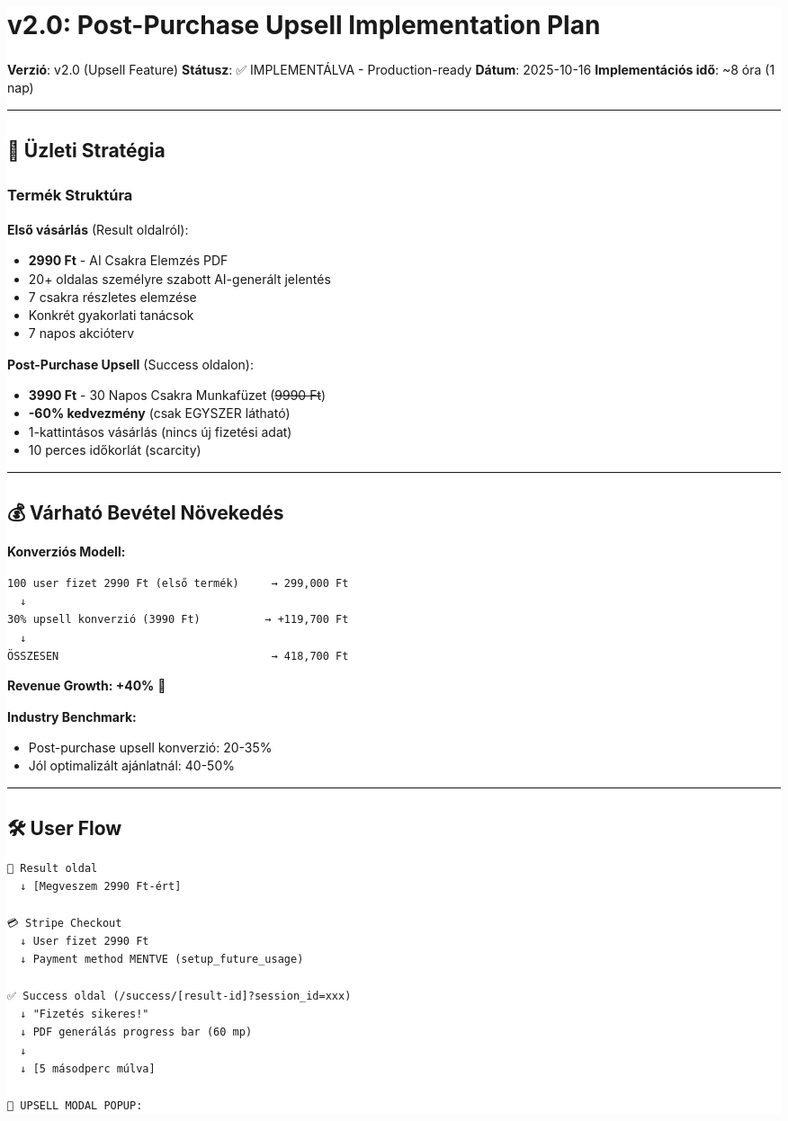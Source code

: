 # v2.0: Post-Purchase Upsell Implementation Plan

**Verzió**: v2.0 (Upsell Feature)
**Státusz**: ✅ IMPLEMENTÁLVA - Production-ready
**Dátum**: 2025-10-16
**Implementációs idő**: ~8 óra (1 nap)

---

## 🎯 Üzleti Stratégia

### Termék Struktúra

**Első vásárlás** (Result oldalról):
- **2990 Ft** - AI Csakra Elemzés PDF
- 20+ oldalas személyre szabott AI-generált jelentés
- 7 csakra részletes elemzése
- Konkrét gyakorlati tanácsok
- 7 napos akcióterv

**Post-Purchase Upsell** (Success oldalon):
- **3990 Ft** - 30 Napos Csakra Munkafüzet (~~9990 Ft~~)
- **-60% kedvezmény** (csak EGYSZER látható)
- 1-kattintásos vásárlás (nincs új fizetési adat)
- 10 perces időkorlát (scarcity)

---

## 💰 Várható Bevétel Növekedés

**Konverziós Modell:**
```
100 user fizet 2990 Ft (első termék)     → 299,000 Ft
  ↓
30% upsell konverzió (3990 Ft)          → +119,700 Ft
  ↓
ÖSSZESEN                                 → 418,700 Ft
```

**Revenue Growth: +40%** 🚀

**Industry Benchmark:**
- Post-purchase upsell konverzió: 20-35%
- Jól optimalizált ajánlatnál: 40-50%

---

## 🛠️ User Flow

```
📄 Result oldal
  ↓ [Megveszem 2990 Ft-ért]

💳 Stripe Checkout
  ↓ User fizet 2990 Ft
  ↓ Payment method MENTVE (setup_future_usage)

✅ Success oldal (/success/[result-id]?session_id=xxx)
  ↓ "Fizetés sikeres!"
  ↓ PDF generálás progress bar (60 mp)
  ↓
  ↓ [5 másodperc múlva]

🎁 UPSELL MODAL POPUP:
```